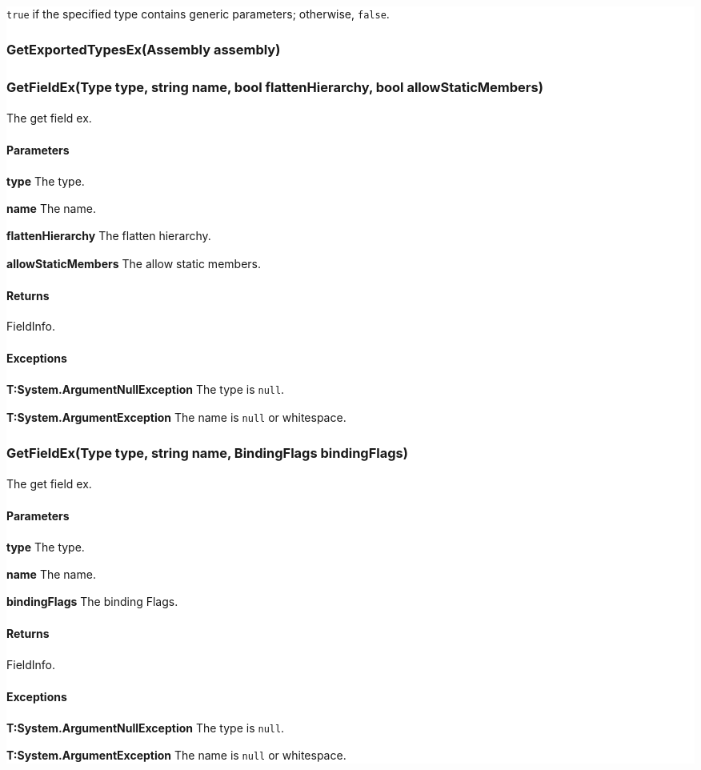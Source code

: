 ```true``` if the specified type contains generic parameters; otherwise, ```false```.

### GetExportedTypesEx(Assembly assembly)

### GetFieldEx(Type type, string name, bool flattenHierarchy, bool allowStaticMembers)

The get field ex.

#### Parameters

**type**
The type.

**name**
The name.

**flattenHierarchy**
The flatten hierarchy.

**allowStaticMembers**
The allow static members.

#### Returns

FieldInfo.

#### Exceptions

**T:System.ArgumentNullException**
The type is ```null```.

**T:System.ArgumentException**
The name is ```null``` or whitespace.



### GetFieldEx(Type type, string name, BindingFlags bindingFlags)

The get field ex.

#### Parameters

**type**
The type.

**name**
The name.

**bindingFlags**
The binding Flags.

#### Returns

FieldInfo.

#### Exceptions

**T:System.ArgumentNullException**
The type is ```null```.

**T:System.ArgumentException**
The name is ```null``` or whitespace.


```